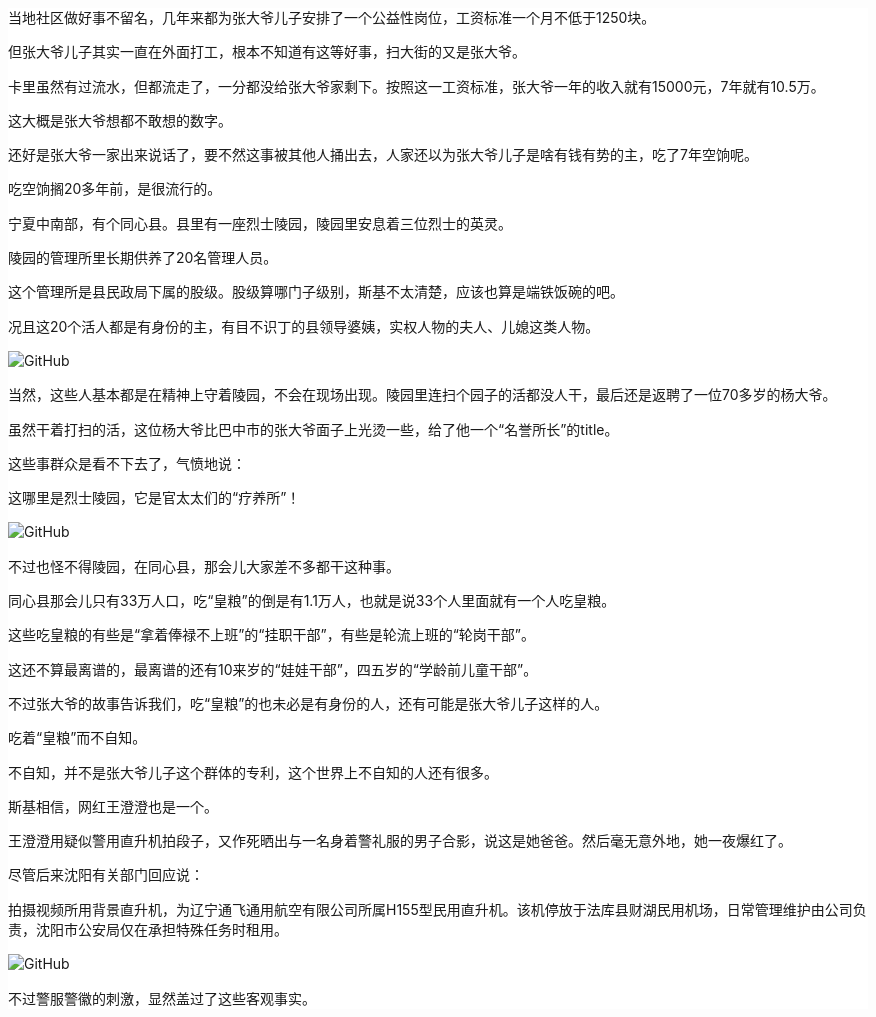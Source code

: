 当地社区做好事不留名，几年来都为张大爷儿子安排了一个公益性岗位，工资标准一个月不低于1250块。

但张大爷儿子其实一直在外面打工，根本不知道有这等好事，扫大街的又是张大爷。

卡里虽然有过流水，但都流走了，一分都没给张大爷家剩下。按照这一工资标准，张大爷一年的收入就有15000元，7年就有10.5万。

这大概是张大爷想都不敢想的数字。

还好是张大爷一家出来说话了，要不然这事被其他人捅出去，人家还以为张大爷儿子是啥有钱有势的主，吃了7年空饷呢。

吃空饷搁20多年前，是很流行的。

宁夏中南部，有个同心县。县里有一座烈士陵园，陵园里安息着三位烈士的英灵。

陵园的管理所里长期供养了20名管理人员。

这个管理所是县民政局下属的股级。股级算哪门子级别，斯基不太清楚，应该也算是端铁饭碗的吧。

况且这20个活人都是有身份的主，有目不识丁的县领导婆姨，实权人物的夫人、儿媳这类人物。

![GitHub](https://chinadigitaltimes.net/chinese/files/2022/07/post-684523-62d67ad8593a6.)

当然，这些人基本都是在精神上守着陵园，不会在现场出现。陵园里连扫个园子的活都没人干，最后还是返聘了一位70多岁的杨大爷。

虽然干着打扫的活，这位杨大爷比巴中市的张大爷面子上光烫一些，给了他一个“名誉所长”的title。

这些事群众是看不下去了，气愤地说：



这哪里是烈士陵园，它是官太太们的“疗养所”！



![GitHub](https://chinadigitaltimes.net/chinese/files/2022/07/post-684523-62d67ad868582.png)

不过也怪不得陵园，在同心县，那会儿大家差不多都干这种事。

同心县那会儿只有33万人口，吃“皇粮”的倒是有1.1万人，也就是说33个人里面就有一个人吃皇粮。

这些吃皇粮的有些是“拿着俸禄不上班”的“挂职干部”，有些是轮流上班的“轮岗干部”。

这还不算最离谱的，最离谱的还有10来岁的“娃娃干部”，四五岁的“学龄前儿童干部”。

不过张大爷的故事告诉我们，吃“皇粮”的也未必是有身份的人，还有可能是张大爷儿子这样的人。

吃着“皇粮”而不自知。

不自知，并不是张大爷儿子这个群体的专利，这个世界上不自知的人还有很多。

斯基相信，网红王澄澄也是一个。

王澄澄用疑似警用直升机拍段子，又作死晒出与一名身着警礼服的男子合影，说这是她爸爸。然后毫无意外地，她一夜爆红了。

尽管后来沈阳有关部门回应说：



拍摄视频所用背景直升机，为辽宁通飞通用航空有限公司所属H155型民用直升机。该机停放于法库县财湖民用机场，日常管理维护由公司负责，沈阳市公安局仅在承担特殊任务时租用。



![GitHub](https://chinadigitaltimes.net/chinese/files/2022/07/post-684523-62d67ad876578.)

不过警服警徽的刺激，显然盖过了这些客观事实。
